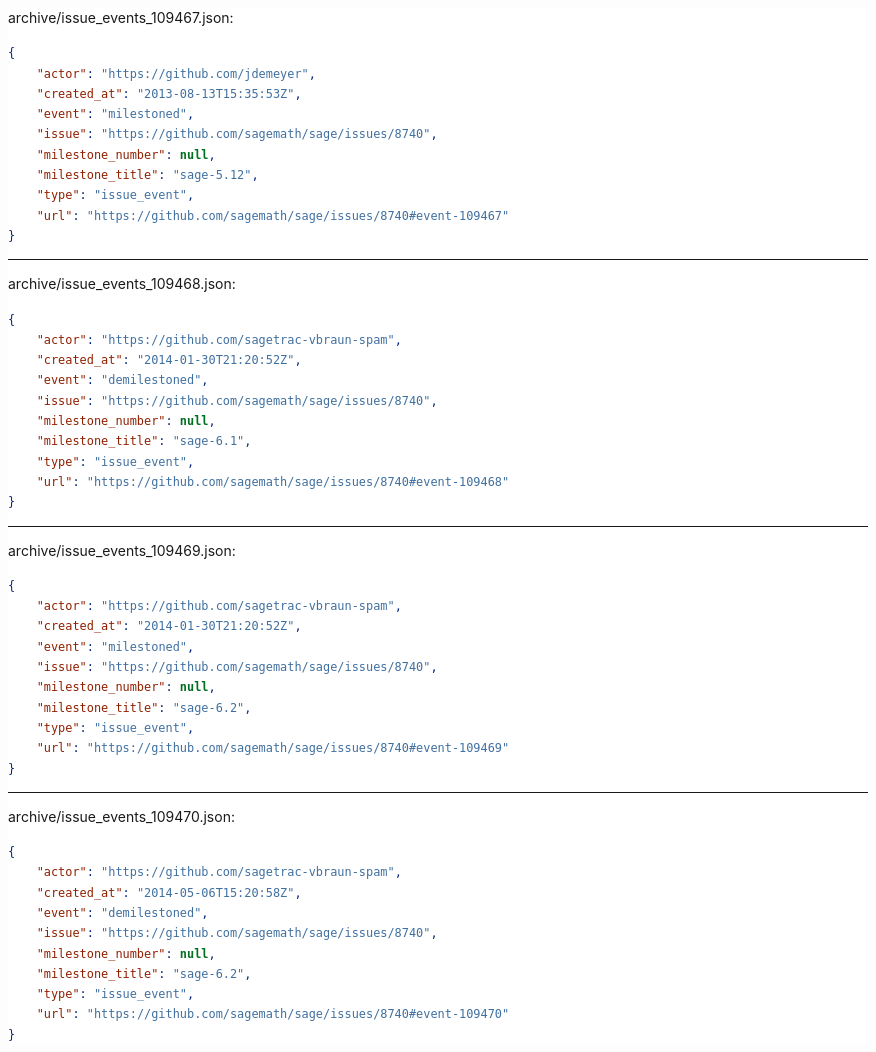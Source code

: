 
archive/issue_events_109467.json:
```json
{
    "actor": "https://github.com/jdemeyer",
    "created_at": "2013-08-13T15:35:53Z",
    "event": "milestoned",
    "issue": "https://github.com/sagemath/sage/issues/8740",
    "milestone_number": null,
    "milestone_title": "sage-5.12",
    "type": "issue_event",
    "url": "https://github.com/sagemath/sage/issues/8740#event-109467"
}
```



---

archive/issue_events_109468.json:
```json
{
    "actor": "https://github.com/sagetrac-vbraun-spam",
    "created_at": "2014-01-30T21:20:52Z",
    "event": "demilestoned",
    "issue": "https://github.com/sagemath/sage/issues/8740",
    "milestone_number": null,
    "milestone_title": "sage-6.1",
    "type": "issue_event",
    "url": "https://github.com/sagemath/sage/issues/8740#event-109468"
}
```



---

archive/issue_events_109469.json:
```json
{
    "actor": "https://github.com/sagetrac-vbraun-spam",
    "created_at": "2014-01-30T21:20:52Z",
    "event": "milestoned",
    "issue": "https://github.com/sagemath/sage/issues/8740",
    "milestone_number": null,
    "milestone_title": "sage-6.2",
    "type": "issue_event",
    "url": "https://github.com/sagemath/sage/issues/8740#event-109469"
}
```



---

archive/issue_events_109470.json:
```json
{
    "actor": "https://github.com/sagetrac-vbraun-spam",
    "created_at": "2014-05-06T15:20:58Z",
    "event": "demilestoned",
    "issue": "https://github.com/sagemath/sage/issues/8740",
    "milestone_number": null,
    "milestone_title": "sage-6.2",
    "type": "issue_event",
    "url": "https://github.com/sagemath/sage/issues/8740#event-109470"
}
```

